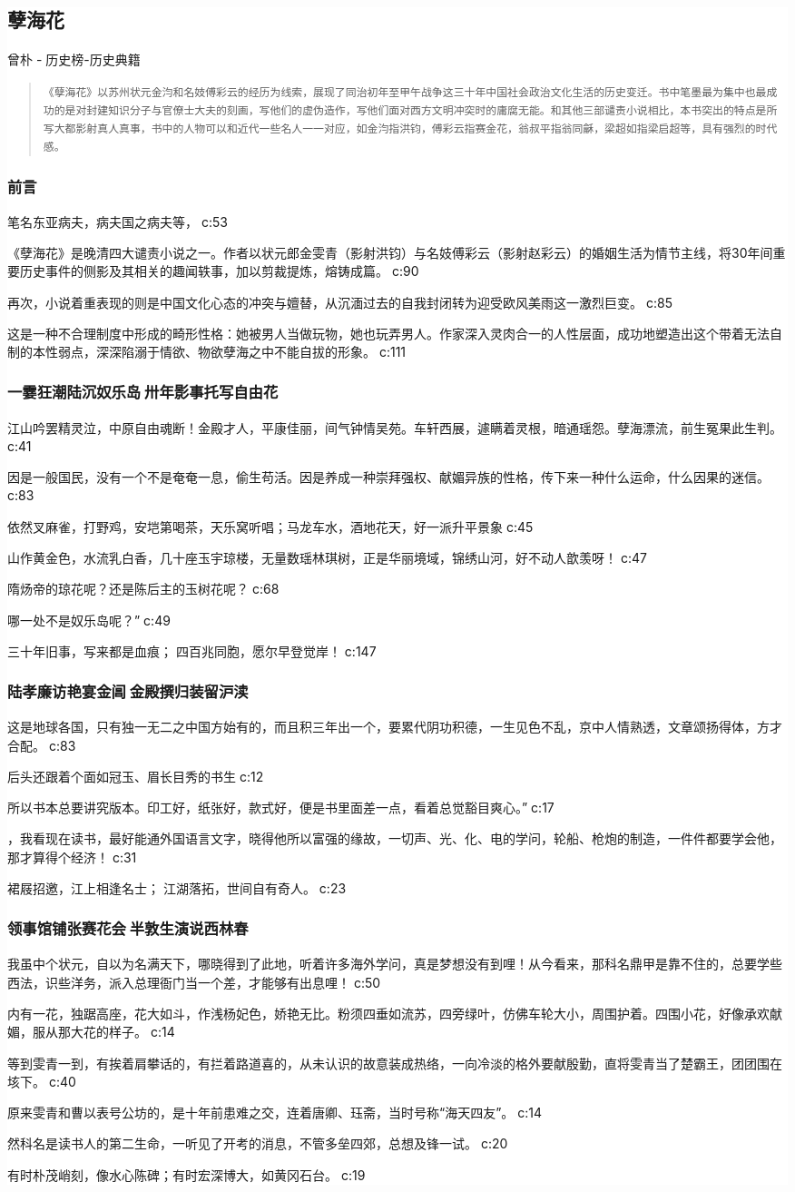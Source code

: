 ## 孽海花

曾朴  -  历史榜-历史典籍

>     《孽海花》以苏州状元金汮和名妓傅彩云的经历为线索，展现了同治初年至甲午战争这三十年中国社会政治文化生活的历史变迁。书中笔墨最为集中也最成功的是对封建知识分子与官僚士大夫的刻画，写他们的虚伪造作，写他们面对西方文明冲突时的庸腐无能。和其他三部谴责小说相比，本书突出的特点是所写大都影射真人真事，书中的人物可以和近代一些名人一一对应，如金汮指洪钧，傅彩云指赛金花，翁叔平指翁同龢，梁超如指梁启超等，具有强烈的时代感。

### 前言

笔名东亚病夫，病夫国之病夫等， c:53

《孽海花》是晚清四大谴责小说之一。作者以状元郎金雯青（影射洪钧）与名妓傅彩云（影射赵彩云）的婚姻生活为情节主线，将30年间重要历史事件的侧影及其相关的趣闻轶事，加以剪裁提炼，熔铸成篇。 c:90

再次，小说着重表现的则是中国文化心态的冲突与嬗替，从沉湎过去的自我封闭转为迎受欧风美雨这一激烈巨变。 c:85

这是一种不合理制度中形成的畸形性格：她被男人当做玩物，她也玩弄男人。作家深入灵肉合一的人性层面，成功地塑造出这个带着无法自制的本性弱点，深深陷溺于情欲、物欲孽海之中不能自拔的形象。 c:111

### 一霎狂潮陆沉奴乐岛 卅年影事托写自由花

江山吟罢精灵泣，中原自由魂断！金殿才人，平康佳丽，间气钟情吴苑。车轩西展，遽瞒着灵根，暗通瑶怨。孽海漂流，前生冤果此生判。 c:41

因是一般国民，没有一个不是奄奄一息，偷生苟活。因是养成一种崇拜强权、献媚异族的性格，传下来一种什么运命，什么因果的迷信。 c:83

依然叉麻雀，打野鸡，安垲第喝茶，天乐窝听唱；马龙车水，酒地花天，好一派升平景象 c:45

山作黄金色，水流乳白香，几十座玉宇琼楼，无量数瑶林琪树，正是华丽境域，锦绣山河，好不动人歆羡呀！ c:47

隋炀帝的琼花呢？还是陈后主的玉树花呢？ c:68

哪一处不是奴乐岛呢？” c:49

三十年旧事，写来都是血痕；    四百兆同胞，愿尔早登觉岸！ c:147

### 陆孝廉访艳宴金阊 金殿撰归装留沪渎

这是地球各国，只有独一无二之中国方始有的，而且积三年出一个，要累代阴功积德，一生见色不乱，京中人情熟透，文章颂扬得体，方才合配。 c:83

后头还跟着个面如冠玉、眉长目秀的书生 c:12

所以书本总要讲究版本。印工好，纸张好，款式好，便是书里面差一点，看着总觉豁目爽心。” c:17

，我看现在读书，最好能通外国语言文字，晓得他所以富强的缘故，一切声、光、化、电的学问，轮船、枪炮的制造，一件件都要学会他，那才算得个经济！ c:31

裙屐招邀，江上相逢名士；    江湖落拓，世间自有奇人。 c:23

### 领事馆铺张赛花会 半敦生演说西林春

我虽中个状元，自以为名满天下，哪晓得到了此地，听着许多海外学问，真是梦想没有到哩！从今看来，那科名鼎甲是靠不住的，总要学些西法，识些洋务，派入总理衙门当一个差，才能够有出息哩！ c:50

内有一花，独踞高座，花大如斗，作浅杨妃色，娇艳无比。粉须四垂如流苏，四旁绿叶，仿佛车轮大小，周围护着。四围小花，好像承欢献媚，服从那大花的样子。 c:14

等到雯青一到，有挨着肩攀话的，有拦着路道喜的，从未认识的故意装成热络，一向冷淡的格外要献殷勤，直将雯青当了楚霸王，团团围在垓下。 c:40

原来雯青和曹以表号公坊的，是十年前患难之交，连着唐卿、珏斋，当时号称“海天四友”。 c:14

然科名是读书人的第二生命，一听见了开考的消息，不管多垒四郊，总想及锋一试。 c:20

有时朴茂峭刻，像水心陈碑；有时宏深博大，如黄冈石台。 c:19
